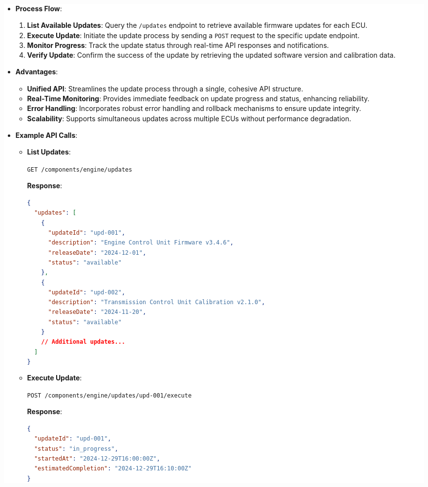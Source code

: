 - **Process Flow**:
  1. **List Available Updates**: Query the `/updates` endpoint to retrieve available firmware updates for each ECU.
  2. **Execute Update**: Initiate the update process by sending a `POST` request to the specific update endpoint.
  3. **Monitor Progress**: Track the update status through real-time API responses and notifications.
  4. **Verify Update**: Confirm the success of the update by retrieving the updated software version and calibration data.
  
- **Advantages**:
  - **Unified API**: Streamlines the update process through a single, cohesive API structure.
  - **Real-Time Monitoring**: Provides immediate feedback on update progress and status, enhancing reliability.
  - **Error Handling**: Incorporates robust error handling and rollback mechanisms to ensure update integrity.
  - **Scalability**: Supports simultaneous updates across multiple ECUs without performance degradation.
  
- **Example API Calls**:
  
  - **List Updates**:
    ```http
    GET /components/engine/updates
    ```
    **Response**:
    ```json
    {
      "updates": [
        {
          "updateId": "upd-001",
          "description": "Engine Control Unit Firmware v3.4.6",
          "releaseDate": "2024-12-01",
          "status": "available"
        },
        {
          "updateId": "upd-002",
          "description": "Transmission Control Unit Calibration v2.1.0",
          "releaseDate": "2024-11-20",
          "status": "available"
        }
        // Additional updates...
      ]
    }
    ```
  
  - **Execute Update**:
    ```http
    POST /components/engine/updates/upd-001/execute
    ```
    **Response**:
    ```json
    {
      "updateId": "upd-001",
      "status": "in_progress",
      "startedAt": "2024-12-29T16:00:00Z",
      "estimatedCompletion": "2024-12-29T16:10:00Z"
    }
    ```
  